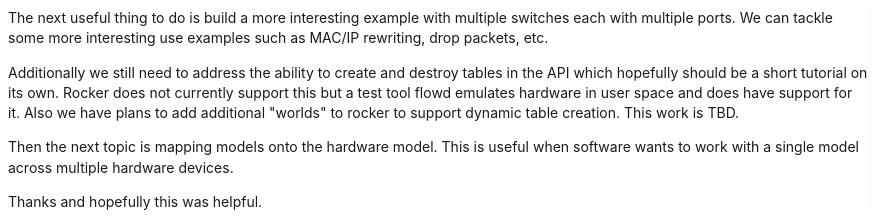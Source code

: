 The next useful thing to do is build a more interesting example with multiple
switches each with multiple ports. We can tackle some more interesting use
examples such as MAC/IP rewriting, drop packets, etc.

Additionally we still need to address the ability to create and destroy tables
in the API which hopefully should be a short tutorial on its own. Rocker does
not currently support this but a test tool flowd emulates hardware in user space
and does have support for it. Also we have plans to add additional "worlds" to
rocker to support dynamic table creation. This work is TBD.

Then the next topic is mapping models onto the hardware model. This is useful when 
software wants to work with a single model across multiple hardware devices.

Thanks and hopefully this was helpful.

[jekyll]:      http://jekyllrb.com
[jekyll-gh]:   https://github.com/jekyll/jekyll
[jekyll-help]: https://github.com/jekyll/jekyll-help
